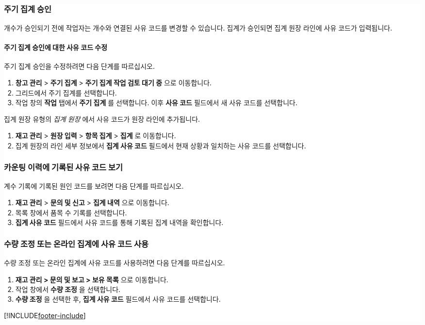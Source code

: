 ### <a name="cycle-count-approvals"></a>주기 집계 승인

개수가 승인되기 전에 작업자는 개수와 연결된 사유 코드를 변경할 수 있습니다. 집계가 승인되면 집계 원장 라인에 사유 코드가 입력됩니다.

#### <a name="modify-reason-codes-for-cycle-count-approvals"></a>주기 집계 승인에 대한 사유 코드 수정

주기 집계 승인을 수정하려면 다음 단계를 따르십시오.

1. **창고 관리** \> **주기 집계** \> **주기 집계 작업 검토 대기 중** 으로 이동합니다.
1. 그리드에서 주기 집계를 선택합니다.
1. 작업 창의 **작업** 탭에서 **주기 집계** 를 선택합니다. 이후 **사유 코드** 필드에서 새 사유 코드를 선택합니다.

집계 원장 유형의 *집계 원장* 에서 사유 코드가 원장 라인에 추가됩니다.

1. **재고 관리** \> **원장 입력** \> **항목 집계** \> **집계** 로 이동합니다.
2. 집계 원장의 라인 세부 정보에서 **집계 사유 코드** 필드에서 현재 상황과 일치하는 사유 코드를 선택합니다.

### <a name="view-the-reason-codes-recorded-in-the-counting-history"></a>카운팅 이력에 기록된 사유 코드 보기

계수 기록에 기록된 원인 코드를 보려면 다음 단계를 따르십시오.

1. **재고 관리** \> **문의 및 신고** \> **집계 내역** 으로 이동합니다.
1. 목록 창에서 품목 수 기록를 선택합니다.
1. **집계 사유 코드** 필드에서 사유 코드를 통해 기록된 집계 내역을 확인합니다.

### <a name="use-reason-codes-for-quantity-adjustment-or-online-counting"></a>수량 조정 또는 온라인 집계에 사유 코드 사용

수량 조정 또는 온라인 집계에 사유 코드를 사용하려면 다음 단계를 따르십시오.

1. **재고 관리 \> 문의 및 보고 \> 보유 목록** 으로 이동합니다.
1. 작업 창에서 **수량 조정** 을 선택합니다.
1. **수량 조정** 을 선택한 후, **집계 사유 코드** 필드에서 사유 코드를 선택합니다.

[!INCLUDE[footer-include](../../includes/footer-banner.md)]
